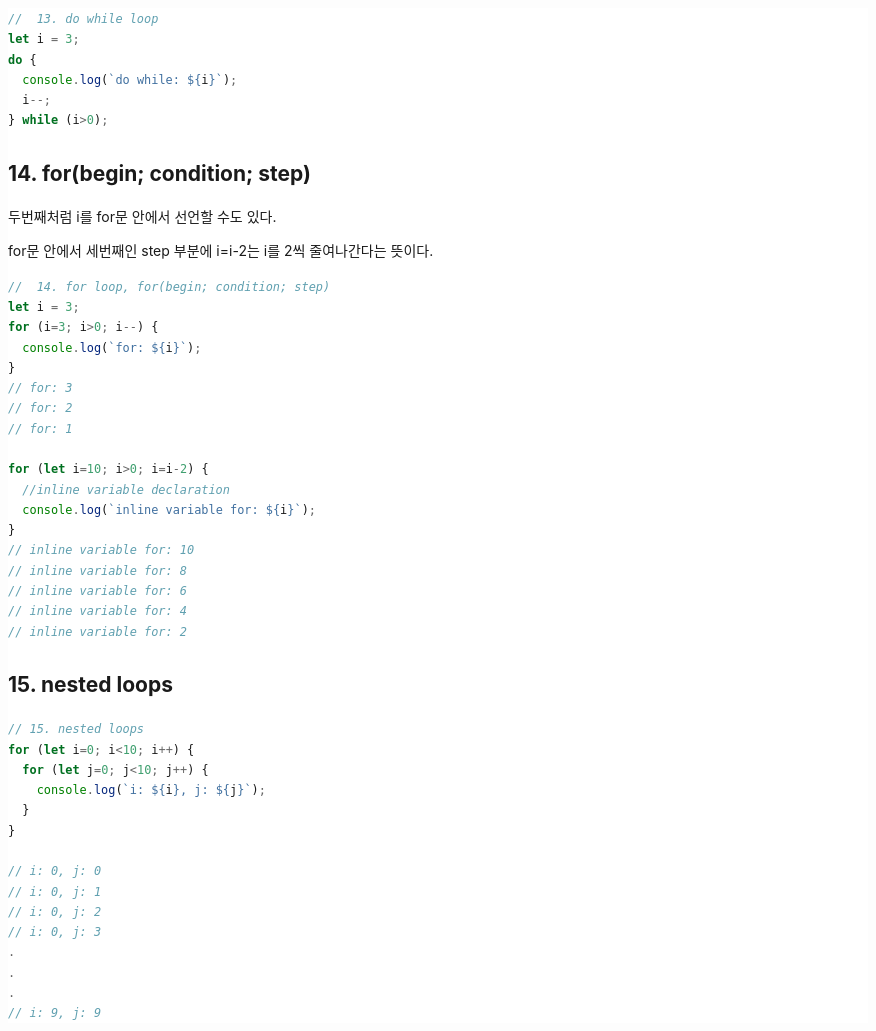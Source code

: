 ```jsx
//  13. do while loop
let i = 3;
do {
  console.log(`do while: ${i}`);
  i--;
} while (i>0);
```

## 14. for(begin; condition; step)

두번째처럼 i를 for문 안에서 선언할 수도 있다. 

for문 안에서 세번째인 step 부분에 i=i-2는 i를 2씩 줄여나간다는 뜻이다. 

```jsx
//  14. for loop, for(begin; condition; step)
let i = 3;
for (i=3; i>0; i--) {
  console.log(`for: ${i}`);
}
// for: 3
// for: 2
// for: 1

for (let i=10; i>0; i=i-2) {
  //inline variable declaration
  console.log(`inline variable for: ${i}`);
}
// inline variable for: 10
// inline variable for: 8
// inline variable for: 6
// inline variable for: 4
// inline variable for: 2
```

## 15. nested loops

```jsx
// 15. nested loops
for (let i=0; i<10; i++) {
  for (let j=0; j<10; j++) {
    console.log(`i: ${i}, j: ${j}`);
  }
}

// i: 0, j: 0
// i: 0, j: 1
// i: 0, j: 2
// i: 0, j: 3
.
.
.
// i: 9, j: 9
```

###